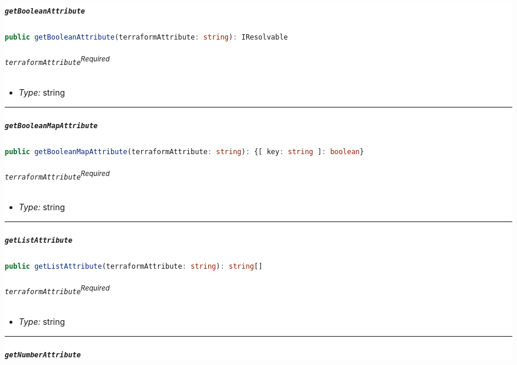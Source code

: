 ##### `getBooleanAttribute` <a name="getBooleanAttribute" id="@cdktf/provider-newrelic.notificationDestination.NotificationDestinationAuthTokenOutputReference.getBooleanAttribute"></a>

```typescript
public getBooleanAttribute(terraformAttribute: string): IResolvable
```

###### `terraformAttribute`<sup>Required</sup> <a name="terraformAttribute" id="@cdktf/provider-newrelic.notificationDestination.NotificationDestinationAuthTokenOutputReference.getBooleanAttribute.parameter.terraformAttribute"></a>

- *Type:* string

---

##### `getBooleanMapAttribute` <a name="getBooleanMapAttribute" id="@cdktf/provider-newrelic.notificationDestination.NotificationDestinationAuthTokenOutputReference.getBooleanMapAttribute"></a>

```typescript
public getBooleanMapAttribute(terraformAttribute: string): {[ key: string ]: boolean}
```

###### `terraformAttribute`<sup>Required</sup> <a name="terraformAttribute" id="@cdktf/provider-newrelic.notificationDestination.NotificationDestinationAuthTokenOutputReference.getBooleanMapAttribute.parameter.terraformAttribute"></a>

- *Type:* string

---

##### `getListAttribute` <a name="getListAttribute" id="@cdktf/provider-newrelic.notificationDestination.NotificationDestinationAuthTokenOutputReference.getListAttribute"></a>

```typescript
public getListAttribute(terraformAttribute: string): string[]
```

###### `terraformAttribute`<sup>Required</sup> <a name="terraformAttribute" id="@cdktf/provider-newrelic.notificationDestination.NotificationDestinationAuthTokenOutputReference.getListAttribute.parameter.terraformAttribute"></a>

- *Type:* string

---

##### `getNumberAttribute` <a name="getNumberAttribute" id="@cdktf/provider-newrelic.notificationDestination.NotificationDestinationAuthTokenOutputReference.getNumberAttribute"></a>
